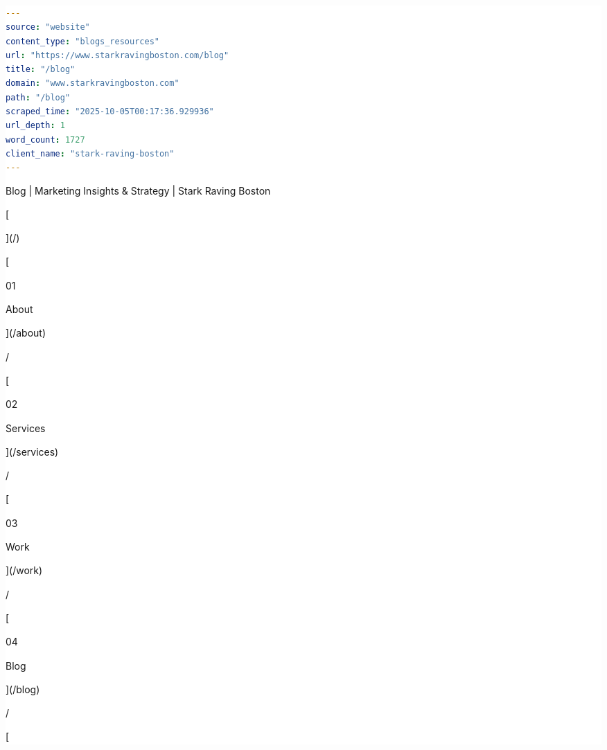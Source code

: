 ```yaml
---
source: "website"
content_type: "blogs_resources"
url: "https://www.starkravingboston.com/blog"
title: "/blog"
domain: "www.starkravingboston.com"
path: "/blog"
scraped_time: "2025-10-05T00:17:36.929936"
url_depth: 1
word_count: 1727
client_name: "stark-raving-boston"
---
```


Blog | Marketing Insights & Strategy | Stark Raving Boston

[

](/)

[

01

About

](/about)

/

[

02

Services

](/services)

/

[

03

Work

](/work)

/

[

04

Blog

](/blog)

/

[
